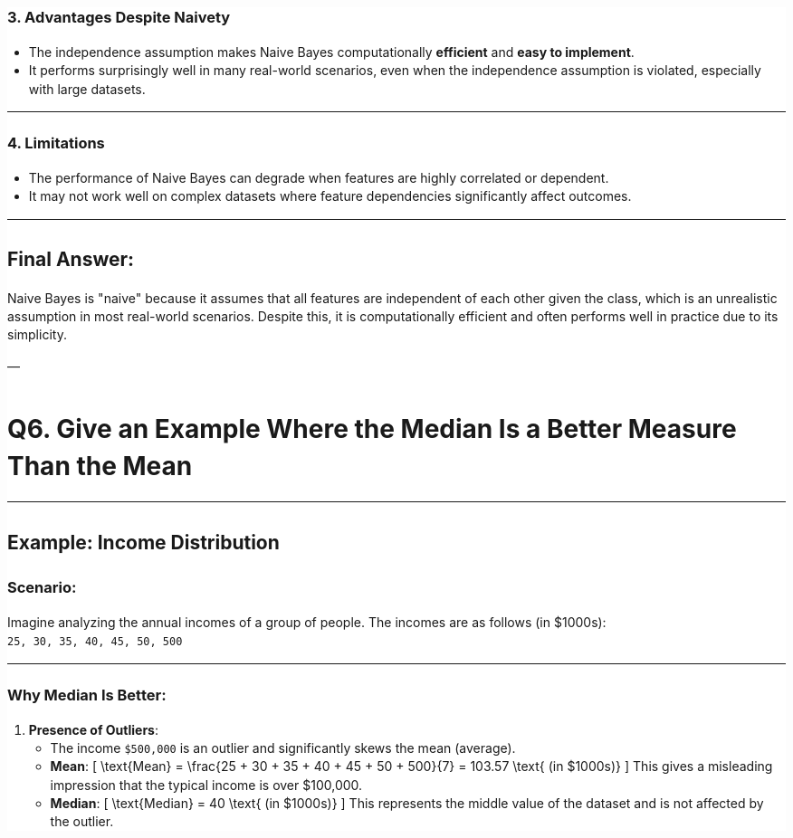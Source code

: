 ### 3. **Advantages Despite Naivety**
- The independence assumption makes Naive Bayes computationally **efficient** and **easy to implement**.
- It performs surprisingly well in many real-world scenarios, even when the independence assumption is violated, especially with large datasets.

---

### 4. **Limitations**
- The performance of Naive Bayes can degrade when features are highly correlated or dependent.
- It may not work well on complex datasets where feature dependencies significantly affect outcomes.

---

## Final Answer:
Naive Bayes is "naive" because it assumes that all features are independent of each other given the class, which is an unrealistic assumption in most real-world scenarios. Despite this, it is computationally efficient and often performs well in practice due to its simplicity.


—

# Q6. Give an Example Where the Median Is a Better Measure Than the Mean

---

## Example: Income Distribution

### Scenario:
Imagine analyzing the annual incomes of a group of people. The incomes are as follows (in $1000s):  
`25, 30, 35, 40, 45, 50, 500`

---

### Why Median Is Better:
1. **Presence of Outliers**:
   - The income `$500,000` is an outlier and significantly skews the mean (average).
   - **Mean**: 
     \[
     \text{Mean} = \frac{25 + 30 + 35 + 40 + 45 + 50 + 500}{7} = 103.57 \text{ (in $1000s)}
     \]
     This gives a misleading impression that the typical income is over $100,000.
   - **Median**:
     \[
     \text{Median} = 40 \text{ (in $1000s)} 
     \]
     This represents the middle value of the dataset and is not affected by the outlier.
